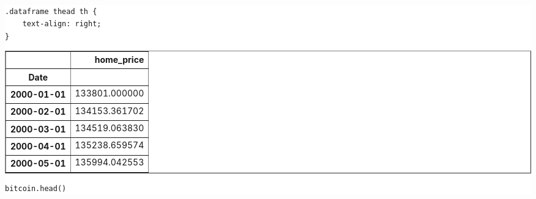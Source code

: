     .dataframe thead th {
        text-align: right;
    }
</style>
<table border="1" class="dataframe">
  <thead>
    <tr style="text-align: right;">
      <th></th>
      <th>home_price</th>
    </tr>
    <tr>
      <th>Date</th>
      <th></th>
    </tr>
  </thead>
  <tbody>
    <tr>
      <th>2000-01-01</th>
      <td>133801.000000</td>
    </tr>
    <tr>
      <th>2000-02-01</th>
      <td>134153.361702</td>
    </tr>
    <tr>
      <th>2000-03-01</th>
      <td>134519.063830</td>
    </tr>
    <tr>
      <th>2000-04-01</th>
      <td>135238.659574</td>
    </tr>
    <tr>
      <th>2000-05-01</th>
      <td>135994.042553</td>
    </tr>
  </tbody>
</table>
</div>




```python
bitcoin.head()
```




<div>
<style scoped>
    .dataframe tbody tr th:only-of-type {
        vertical-align: middle;
    }

